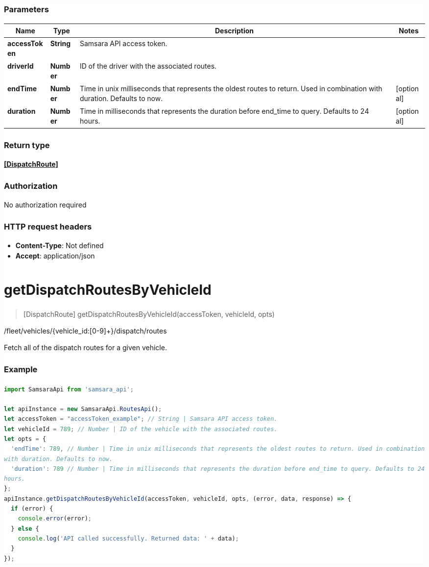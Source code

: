 ### Parameters

Name | Type | Description  | Notes
------------- | ------------- | ------------- | -------------
 **accessToken** | **String**| Samsara API access token. | 
 **driverId** | **Number**| ID of the driver with the associated routes. | 
 **endTime** | **Number**| Time in unix milliseconds that represents the oldest routes to return. Used in combination with duration. Defaults to now. | [optional] 
 **duration** | **Number**| Time in milliseconds that represents the duration before end_time to query. Defaults to 24 hours. | [optional] 

### Return type

[**[DispatchRoute]**](DispatchRoute.md)

### Authorization

No authorization required

### HTTP request headers

 - **Content-Type**: Not defined
 - **Accept**: application/json

<a name="getDispatchRoutesByVehicleId"></a>
# **getDispatchRoutesByVehicleId**
> [DispatchRoute] getDispatchRoutesByVehicleId(accessToken, vehicleId, opts)

/fleet/vehicles/{vehicle_id:[0-9]+}/dispatch/routes

Fetch all of the dispatch routes for a given vehicle.

### Example
```javascript
import SamsaraApi from 'samsara_api';

let apiInstance = new SamsaraApi.RoutesApi();
let accessToken = "accessToken_example"; // String | Samsara API access token.
let vehicleId = 789; // Number | ID of the vehicle with the associated routes.
let opts = {
  'endTime': 789, // Number | Time in unix milliseconds that represents the oldest routes to return. Used in combination with duration. Defaults to now.
  'duration': 789 // Number | Time in milliseconds that represents the duration before end_time to query. Defaults to 24 hours.
};
apiInstance.getDispatchRoutesByVehicleId(accessToken, vehicleId, opts, (error, data, response) => {
  if (error) {
    console.error(error);
  } else {
    console.log('API called successfully. Returned data: ' + data);
  }
});
```
